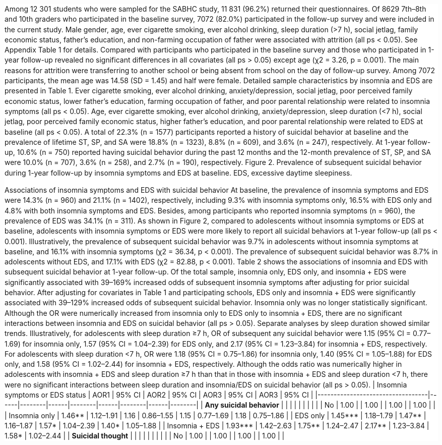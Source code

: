 Among 12 301 students who were sampled for the SABHC study, 11 831 (96.2%) returned their questionnaires. Of 8629 7th–8th and 10th graders who participated in the baseline survey, 7072 (82.0%) participated in the follow-up survey and were included in the current study. Male gender, age, ever cigarette smoking, ever alcohol drinking, sleep duration (>7 h), social jetlag, family economic status, father’s education, and non-farming occupation of father were associated with attrition (all ps < 0.05). See Appendix Table 1 for details. Compared with participants who participated in the baseline survey and those who participated in 1-year follow-up revealed no significant differences in all covariates (all ps > 0.05) except age (χ2 = 3.26, p = 0.001). The main reasons for attrition were transferring to another school or being absent from school on the day of follow-up survey. Among 7072 participants, the mean age was 14.58 (SD = 1.45) and half were female. Detailed sample characteristics by insomnia and EDS are presented in Table 1. Ever cigarette smoking, ever alcohol drinking, anxiety/depression, social jetlag, poor perceived family economic status, lower father’s education, farming occupation of father, and poor parental relationship were related to insomnia symptoms (all ps < 0.05). Age, ever cigarette smoking, ever alcohol drinking, anxiety/depression, sleep duration (<7 h), social jetlag, poor perceived family economic status, higher father’s education, and poor parental relationship were related to EDS at baseline (all ps < 0.05). A total of 22.3% (n = 1577) participants reported a history of suicidal behavior at baseline and the prevalence of lifetime ST, SP, and SA were 18.8% (n = 1323), 8.8% (n = 609), and 3.6% (n = 247), respectively. At 1-year follow-up, 10.6% (n = 750) reported having suicidal behavior during the past 12 months and the 12-month prevalence of ST, SP, and SA were 10.0% (n = 707), 3.6% (n = 258), and 2.7% (n = 190), respectively. Figure 2. Prevalence of subsequent suicidal behavior during 1-year follow-up by insomnia symptoms and EDS at baseline. EDS, excessive daytime sleepiness.

Associations of insomnia symptoms and EDS with suicidal behavior
At baseline, the prevalence of insomnia symptoms and EDS were 14.3% (n = 960) and 21.1% (n = 1402), respectively, including 9.3% with insomnia symptoms only, 16.5% with EDS only and 4.8% with both insomnia symptoms and EDS. Besides, among participants who reported insomnia symptoms (n = 960), the prevalence of EDS was 34.1% (n = 311).
As shown in Figure 2, compared to adolescents without insomnia symptoms or EDS at baseline, adolescents with insomnia symptoms or EDS were more likely to report all suicidal behaviors at 1-year follow-up (all ps < 0.001). Illustratively, the prevalence of subsequent suicidal behavior was 9.7% in adolescents without insomnia symptoms at baseline, and 16.1% with insomnia symptoms (χ2 = 36.34, p < 0.001). The prevalence of subsequent suicidal behavior was 8.7% in adolescents without EDS, and 17.1% with EDS (χ2 = 82.88, p < 0.001).
Table 2 shows the associations of insomnia and EDS with subsequent suicidal behavior at 1-year follow-up. Of the total sample, insomnia only, EDS only, and insomnia + EDS were significantly associated with 39–169% increased odds of subsequent insomnia symptoms after adjusting for prior suicidal behavior. After adjusting for covariates in Table 1 and participating schools, EDS only and insomnia + EDS were significantly associated with 39–129% increased odds of subsequent suicidal behavior. Insomnia only was no longer statistically significant. Although the OR were numerically increased from insomnia only to EDS only to insomnia + EDS, there are no significant interactions between insomnia and EDS on suicidal behavior (all ps > 0.05).
Separate analyses by sleep duration showed similar trends. Illustratively, for adolescents with sleep duration ≥7 h, OR of subsequent any suicidal behavior were 1.15 (95% CI = 0.77–1.69) for insomnia only, 1.57 (95% CI = 1.04–2.39) for EDS only, and 2.17 (95% CI = 1.23–3.84) for insomnia + EDS, respectively. For adolescents with sleep duration <7 h, OR were 1.18 (95% CI = 0.75–1.86) for insomnia only, 1.40 (95% CI = 1.05–1.88) for EDS only, and 1.58 (95% CI = 1.02–2.44) for insomnia + EDS, respectively. Although the odds ratio was numerically higher in adolescents with insomnia + EDS and sleep duration ≥7 h than that in those with insomnia + EDS and sleep duration <7 h, there were no significant interactions between sleep duration and insomnia/EDS on suicidal behavior (all ps > 0.05). | Insomnia symptoms or EDS status | AOR1 | 95% CI | AOR2 | 95% CI | AOR3 | 95% CI | AOR3 | 95% CI |
|----------------------------------|------|--------|------|--------|------|--------|------|--------|
| **Any suicidal behavior**        |      |        |      |        |      |        |      |        |
| No                               | 1.00 |        | 1.00 |        | 1.00 |        | 1.00 |        |
| Insomnia only                    | 1.46** | 1.12–1.91 | 1.16 | 0.86–1.55 | 1.15 | 0.77–1.69 | 1.18 | 0.75–1.86 |
| EDS only                         | 1.45*** | 1.18–1.79 | 1.47** | 1.16–1.87 | 1.57* | 1.04–2.39 | 1.40* | 1.05–1.88 |
| Insomnia + EDS                   | 1.93*** | 1.42–2.63 | 1.75** | 1.24–2.47 | 2.17** | 1.23–3.84 | 1.58* | 1.02–2.44 |
| **Suicidal thought**            |      |        |      |        |      |        |      |        |
| No                               | 1.00 |        | 1.00 |        | 1.00 |        | 1.00 |        |
